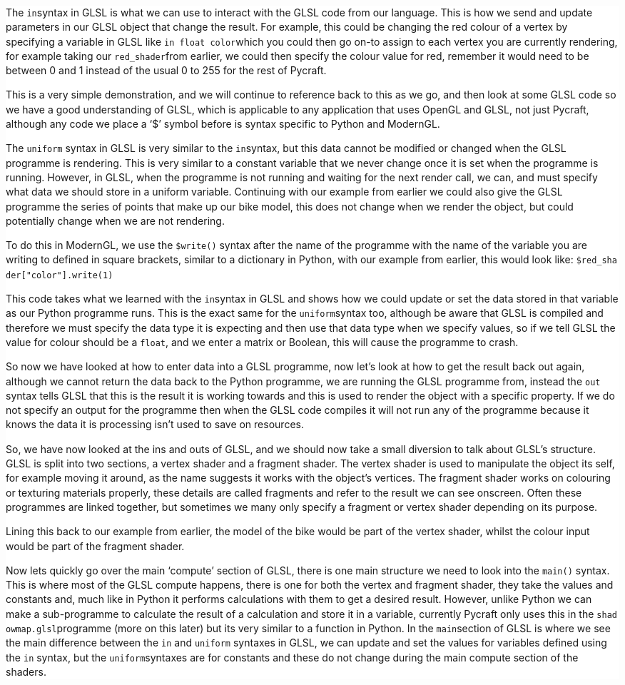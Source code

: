The `in`syntax in GLSL is what we can use to interact with the GLSL code from our language. This is how we send and update parameters in our GLSL object that change the result. For example, this could be changing the red colour of a vertex by specifying a variable in GLSL like `in float color`which you could then go on-to assign to each vertex you are currently rendering, for example taking our `red_shader`from earlier, we could then specify the colour value for red, remember it would need to be between 0 and 1 instead of the usual 0 to 255 for the rest of Pycraft.

This is a very simple demonstration, and we will continue to reference back to this as we go, and then look at some GLSL code so we have a good understanding of GLSL, which is applicable to any application that uses OpenGL and GLSL, not just Pycraft, although any code we place a ‘$’ symbol before is syntax specific to Python and ModernGL.

The `uniform` syntax in GLSL is very similar to the `in`syntax, but this data cannot be modified or changed when the GLSL programme is rendering. This is very similar to a constant variable that we never change once it is set when the programme is running. However, in GLSL, when the programme is not running and waiting for the next render call, we can, and must specify what data we should store in a uniform variable. Continuing with our example from earlier we could also give the GLSL programme the series of points that make up our bike model, this does not change when we render the object, but could potentially change when we are not rendering.

To do this in ModernGL, we use the `$write()` syntax after the name of the programme with the name of the variable you are writing to defined in square brackets, similar to a dictionary in Python, with our example from earlier, this would look like: `$red_shader["color"].write(1)`

This code takes what we learned with the `in`syntax in GLSL and shows how we could update or set the data stored in that variable as our Python programme runs. This is the exact same for the `uniform`syntax too, although be aware that GLSL is compiled and therefore we must specify the data type it is expecting and then use that data type when we specify values, so if we tell GLSL the value for colour should be a `float`, and we enter a matrix or Boolean, this will cause the programme to crash.

So now we have looked at how to enter data into a GLSL programme, now let’s look at how to get the result back out again, although we cannot return the data back to the Python programme, we are running the GLSL programme from, instead the `out` syntax tells GLSL that this is the result it is working towards and this is used to render the object with a specific property. If we do not specify an output for the programme then when the GLSL code compiles it will not run any of the programme because it knows the data it is processing isn’t used to save on resources.

So, we have now looked at the ins and outs of GLSL, and we should now take a small diversion to talk about GLSL’s structure. GLSL is split into two sections, a vertex shader and a fragment shader. The vertex shader is used to manipulate the object its self, for example moving it around, as the name suggests it works with the object’s vertices. The fragment shader works on colouring or texturing materials properly, these details are called fragments and refer to the result we can see onscreen. Often these programmes are linked together, but sometimes we many only specify a fragment or vertex shader depending on its purpose.

Lining this back to our example from earlier, the model of the bike would be part of the vertex shader, whilst the colour input would be part of the fragment shader.

Now lets quickly go over the main ‘compute’ section of GLSL, there is one main structure we need to look into the `main()` syntax. This is where most of the GLSL compute happens, there is one for both the vertex and fragment shader, they take the values and constants and, much like in Python it performs calculations with them to get a desired result. However, unlike Python we can make a sub-programme to calculate the result of a calculation and store it in a variable, currently Pycraft only uses this in the `shadowmap.glsl`programme (more on this later) but its very similar to a function in Python. In the `main`section of GLSL is where we see the main difference between the `in` and `uniform` syntaxes in GLSL, we can update and set the values for variables defined using the `in` syntax, but the `uniform`syntaxes are for constants and these do not change during the main compute section of the shaders.

